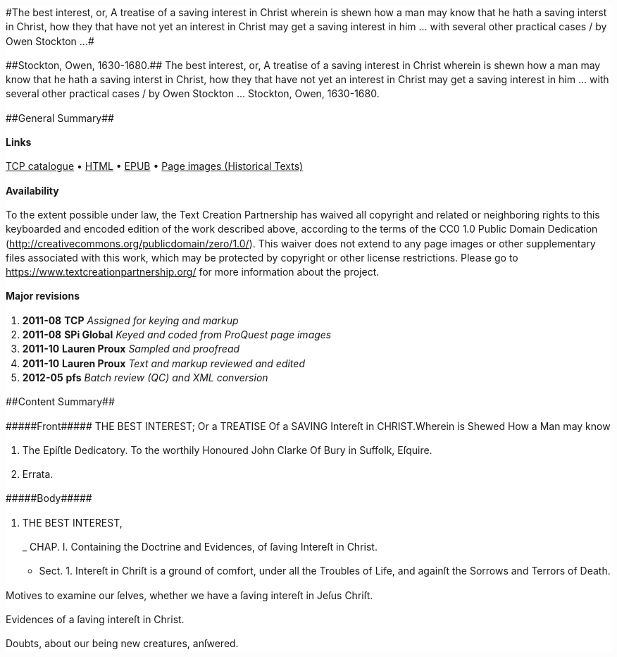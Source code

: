 #The best interest, or, A treatise of a saving interest in Christ wherein is shewn how a man may know that he hath a saving interst in Christ, how they that have not yet an interest in Christ may get a saving interest in him ... with several other practical cases / by Owen Stockton ...#

##Stockton, Owen, 1630-1680.##
The best interest, or, A treatise of a saving interest in Christ wherein is shewn how a man may know that he hath a saving interst in Christ, how they that have not yet an interest in Christ may get a saving interest in him ... with several other practical cases / by Owen Stockton ...
Stockton, Owen, 1630-1680.

##General Summary##

**Links**

[TCP catalogue](http://www.ota.ox.ac.uk/tcp/)  • 
[HTML](http://tei.it.ox.ac.uk/tcp/Texts-HTML/free/A61/A61648.html)  • 
[EPUB](http://tei.it.ox.ac.uk/tcp/Texts-EPUB/free/A61/A61648.epub) • 
[Page images (Historical Texts)](https://historicaltexts.jisc.ac.uk/eebo-16976935e)

**Availability**

To the extent possible under law, the Text Creation Partnership has waived all copyright and related or neighboring rights to this keyboarded and encoded edition of the work described above, according to the terms of the CC0 1.0 Public Domain Dedication (http://creativecommons.org/publicdomain/zero/1.0/). This waiver does not extend to any page images or other supplementary files associated with this work, which may be protected by copyright or other license restrictions. Please go to https://www.textcreationpartnership.org/ for more information about the project.

**Major revisions**

1. __2011-08__ __TCP__ *Assigned for keying and markup*
1. __2011-08__ __SPi Global__ *Keyed and coded from ProQuest page images*
1. __2011-10__ __Lauren Proux__ *Sampled and proofread*
1. __2011-10__ __Lauren Proux__ *Text and markup reviewed and edited*
1. __2012-05__ __pfs__ *Batch review (QC) and XML conversion*

##Content Summary##

#####Front#####
THE BEST INTEREST; Or a TREATISE Of a SAVING Intereſt in CHRIST.Wherein is Shewed
How a Man may know
1. The Epiſtle Dedicatory. To the worthily Honoured John Clarke Of Bury in Suffolk, Eſquire.

1. Errata.

#####Body#####

1. THE BEST INTEREST,

    _ CHAP. I. Containing the Doctrine and Evidences, of ſaving Intereſt in Christ.

      * Sect. 1. Intereſt in Chriſt is a ground of comfort, under all the Troubles of Life, and againſt the Sorrows and Terrors of Death.

Motives to examine our ſelves, whether we have a ſaving intereſt in Jeſus Chriſt.

Evidences of a ſaving intereſt in Christ.

Doubts, about our being new creatures, anſwered.
